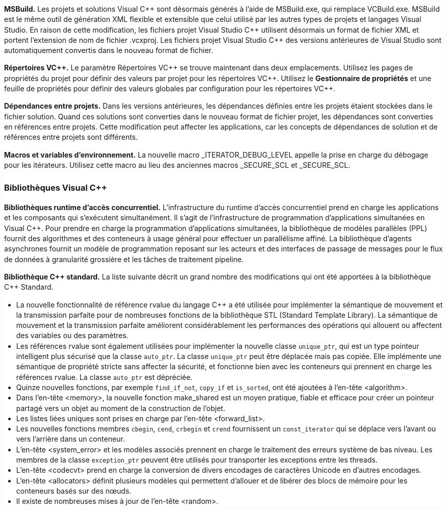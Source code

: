 **MSBuild.** Les projets et solutions Visual C++ sont désormais générés à l’aide de MSBuild.exe, qui remplace VCBuild.exe. MSBuild est le même outil de génération XML flexible et extensible que celui utilisé par les autres types de projets et langages Visual Studio. En raison de cette modification, les fichiers projet Visual Studio C++ utilisent désormais un format de fichier XML et portent l’extension de nom de fichier .vcxproj. Les fichiers projet Visual Studio C++ des versions antérieures de Visual Studio sont automatiquement convertis dans le nouveau format de fichier.

**Répertoires VC++.** Le paramètre Répertoires VC++ se trouve maintenant dans deux emplacements. Utilisez les pages de propriétés du projet pour définir des valeurs par projet pour les répertoires VC++. Utilisez le **Gestionnaire de propriétés** et une feuille de propriétés pour définir des valeurs globales par configuration pour les répertoires VC++.

**Dépendances entre projets.** Dans les versions antérieures, les dépendances définies entre les projets étaient stockées dans le fichier solution. Quand ces solutions sont converties dans le nouveau format de fichier projet, les dépendances sont converties en références entre projets. Cette modification peut affecter les applications, car les concepts de dépendances de solution et de références entre projets sont différents.

**Macros et variables d’environnement.** La nouvelle macro _ITERATOR_DEBUG_LEVEL appelle la prise en charge du débogage pour les itérateurs. Utilisez cette macro au lieu des anciennes macros _SECURE_SCL et _SECURE_SCL.

### <a name="visual-c-libraries"></a>Bibliothèques Visual C++

**Bibliothèques runtime d’accès concurrentiel.** L’infrastructure du runtime d’accès concurrentiel prend en charge les applications et les composants qui s’exécutent simultanément. Il s’agit de l’infrastructure de programmation d’applications simultanées en Visual C++. Pour prendre en charge la programmation d’applications simultanées, la bibliothèque de modèles parallèles (PPL) fournit des algorithmes et des conteneurs à usage général pour effectuer un parallélisme affiné. La bibliothèque d’agents asynchrones fournit un modèle de programmation reposant sur les acteurs et des interfaces de passage de messages pour le flux de données à granularité grossière et les tâches de traitement pipeline.

**Bibliothèque C++ standard.** La liste suivante décrit un grand nombre des modifications qui ont été apportées à la bibliothèque C++ Standard.

- La nouvelle fonctionnalité de référence rvalue du langage C++ a été utilisée pour implémenter la sémantique de mouvement et la transmission parfaite pour de nombreuses fonctions de la bibliothèque STL (Standard Template Library). La sémantique de mouvement et la transmission parfaite améliorent considérablement les performances des opérations qui allouent ou affectent des variables ou des paramètres.
- Les références rvalue sont également utilisées pour implémenter la nouvelle classe `unique_ptr`, qui est un type pointeur intelligent plus sécurisé que la classe `auto_ptr`. La classe `unique_ptr` peut être déplacée mais pas copiée. Elle implémente une sémantique de propriété stricte sans affecter la sécurité, et fonctionne bien avec les conteneurs qui prennent en charge les références rvalue. La classe `auto_ptr` est dépréciée.
- Quinze nouvelles fonctions, par exemple `find_if_not`, `copy_if` et `is_sorted`, ont été ajoutées à l’en-tête \<algorithm>.
- Dans l’en-tête \<memory>, la nouvelle fonction make_shared est un moyen pratique, fiable et efficace pour créer un pointeur partagé vers un objet au moment de la construction de l’objet.
- Les listes liées uniques sont prises en charge par l’en-tête \<forward_list>.
- Les nouvelles fonctions membres `cbegin`, `cend`, `crbegin` et `crend` fournissent un `const_iterator` qui se déplace vers l’avant ou vers l’arrière dans un conteneur.
- L’en-tête \<system_error> et les modèles associés prennent en charge le traitement des erreurs système de bas niveau. Les membres de la classe `exception_ptr` peuvent être utilisés pour transporter les exceptions entre les threads.
- L’en-tête \<codecvt> prend en charge la conversion de divers encodages de caractères Unicode en d’autres encodages.
- L’en-tête \<allocators> définit plusieurs modèles qui permettent d’allouer et de libérer des blocs de mémoire pour les conteneurs basés sur des nœuds.
- Il existe de nombreuses mises à jour de l’en-tête \<random>.
